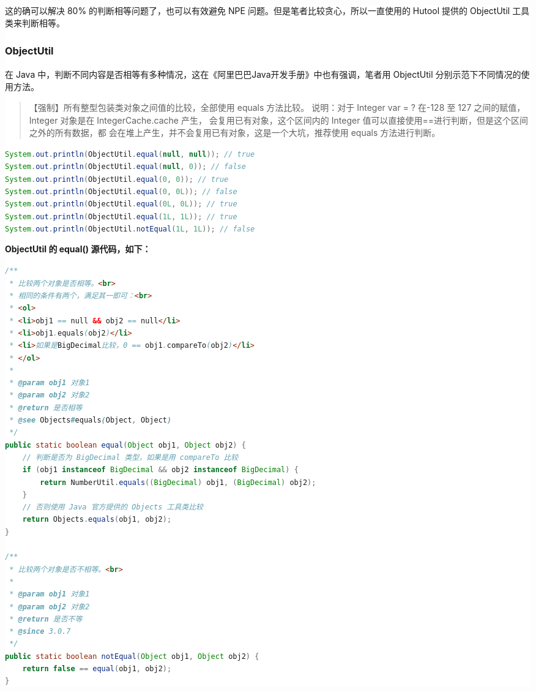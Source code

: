 这的确可以解决 80% 的判断相等问题了，也可以有效避免 NPE 问题。但是笔者比较贪心，所以一直使用的 Hutool 提供的 ObjectUtil 工具类来判断相等。

### ObjectUtil

在 Java 中，判断不同内容是否相等有多种情况，这在《阿里巴巴Java开发手册》中也有强调，笔者用 ObjectUtil 分别示范下不同情况的使用方法。

> 【强制】所有整型包装类对象之间值的比较，全部使用 equals 方法比较。 说明：对于 Integer var = ? 在-128 至 127 之间的赋值，Integer 对象是在 IntegerCache.cache 产生， 会复用已有对象，这个区间内的 Integer 值可以直接使用==进行判断，但是这个区间之外的所有数据，都 会在堆上产生，并不会复用已有对象，这是一个大坑，推荐使用 equals 方法进行判断。 

```java
System.out.println(ObjectUtil.equal(null, null)); // true
System.out.println(ObjectUtil.equal(null, 0)); // false
System.out.println(ObjectUtil.equal(0, 0)); // true
System.out.println(ObjectUtil.equal(0, 0L)); // false
System.out.println(ObjectUtil.equal(0L, 0L)); // true
System.out.println(ObjectUtil.equal(1L, 1L)); // true
System.out.println(ObjectUtil.notEqual(1L, 1L)); // false
```

**ObjectUtil 的 equal() 源代码，如下：** 

```java
/**
 * 比较两个对象是否相等。<br>
 * 相同的条件有两个，满足其一即可：<br>
 * <ol>
 * <li>obj1 == null && obj2 == null</li>
 * <li>obj1.equals(obj2)</li>
 * <li>如果是BigDecimal比较，0 == obj1.compareTo(obj2)</li>
 * </ol>
 *
 * @param obj1 对象1
 * @param obj2 对象2
 * @return 是否相等
 * @see Objects#equals(Object, Object)
 */
public static boolean equal(Object obj1, Object obj2) {
    // 判断是否为 BigDecimal 类型，如果是用 compareTo 比较
    if (obj1 instanceof BigDecimal && obj2 instanceof BigDecimal) {
        return NumberUtil.equals((BigDecimal) obj1, (BigDecimal) obj2);
    }
    // 否则使用 Java 官方提供的 Objects 工具类比较
    return Objects.equals(obj1, obj2);
}

/**
 * 比较两个对象是否不相等。<br>
 *
 * @param obj1 对象1
 * @param obj2 对象2
 * @return 是否不等
 * @since 3.0.7
 */
public static boolean notEqual(Object obj1, Object obj2) {
    return false == equal(obj1, obj2);
}
```

